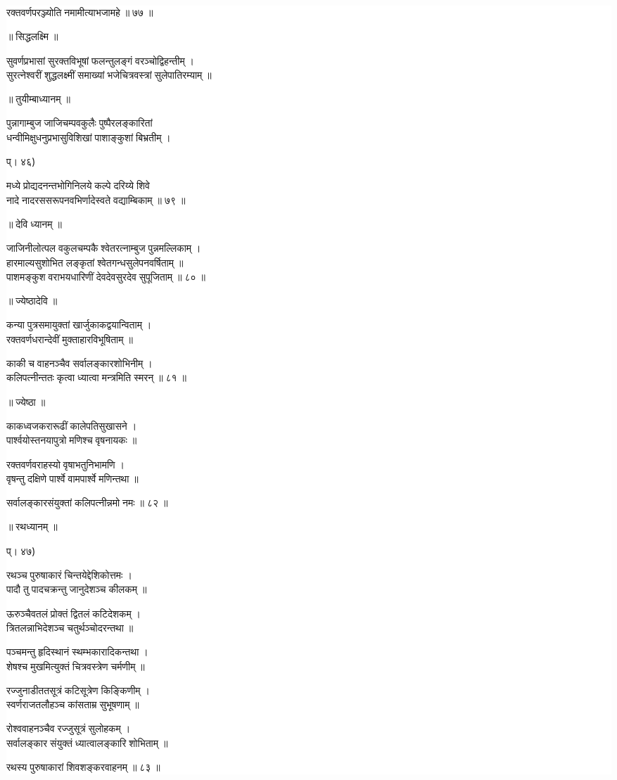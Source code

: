 रक्तवर्णपरञ्ज्योति नमामीत्याभजामहे ॥ ७७ ॥  
  
॥ सिद्धलक्ष्मि ॥  
  
सुवर्णप्रभासां सुरक्तविभूषां फलन्तुलङ्गं वरञ्चोद्विहन्तीम् ।  
सुरत्नेश्वरीं शुद्धलक्ष्मीं समाख्यां भजेचित्रवस्त्रां सुलेपातिरम्याम् ॥  
  
॥ तुयीम्बाध्यानम् ॥  
  
पुन्नागाम्बुज जाजिचम्पवकुलैः पुष्पैरलङ्कारितां   
धन्वीमिक्षुधनुप्रभासुविशिखां पाशाङ्कुशां बिभ्रतीम् ।  
  
प्। ४६)  
  
मध्ये प्रोद्यदनन्तभोगिनिलये कल्पे दरिय्ये शिवे  
नादे नादरससरूपनवभिर्णादेस्वते वद्याम्बिकाम् ॥ ७९ ॥  
  
॥ देवि ध्यानम् ॥  
  
जाजिनीलोत्पल वकुलचम्पकै श्वेतरत्नाम्बुज पुन्नमल्लिकाम् ।  
हारमाल्यसुशोभित लङ्कृतां श्वेतगन्धसुलेपनवर्षिताम् ॥  
पाशमङ्कुश वराभयधारिणीं देवदेवसुरदेव सुपूजिताम् ॥ ८० ॥  
  
॥ ज्येष्ठादेवि ॥  
  
कन्या पुत्रसमायुक्तां खार्जुकाकद्वयान्विताम् ।  
रक्तवर्णधरान्देवीं मुक्ताहारविभूषिताम् ॥  
  
काकी च वाहनञ्चैव सर्वालङ्कारशोभिनीम् ।  
कलिपत्नीन्ततः कृत्वा ध्यात्वा मन्त्रमिति स्मरन् ॥ ८१ ॥  
  
॥ ज्येष्ठा ॥  
  
काकध्वजकरारूढीं कालेपतिसुखासने ।  
पार्श्वयोस्तनयापुत्रो मणिश्च वृषनायकः ॥  
  
रक्तवर्णवराहस्यो वृषाभतुनिभामणि ।  
वृषन्तु दक्षिणे पार्श्वे वामपार्श्वे मणिन्तथा ॥  
  
सर्वालङ्कारसंयुक्तां कलिपत्नीन्नमो नमः ॥ ८२ ॥  
  
॥ रथध्यानम् ॥  
  
प्। ४७)  
  
रथञ्च पुरुषाकारं चिन्तयेद्देशिकोत्तमः ।  
पादौ तु पादचक्रन्तु जानुदेशञ्च कीलकम् ॥  
  
ऊरुञ्चैवतलं प्रोक्तं द्वितलं कटिदेशकम् ।  
त्रितलन्नाभिदेशञ्च चतुर्थञ्चोदरन्तथा ॥  
  
पञ्चमन्तु हृदिस्थानं स्थम्भकारादिकन्तथा ।  
शेषश्च मुखमित्युक्तं चित्रवस्त्रेण चर्मणीम् ॥  
  
रज्जुनाडीततसूत्रं कटिसूत्रेण किङ्किणीम् ।  
स्वर्णराजतलौहञ्च कांसताम्र सुभूषणाम् ॥  
  
रोश्ववाहनञ्चैव रज्जुसूत्रं सुलोहकम् ।  
सर्वालङ्कार संयुक्तं ध्यात्वालङ्कारि शोभिताम् ॥  
  
रथस्य पुरुषाकारां शिवशङ्करवाहनम् ॥ ८३ ॥  
  